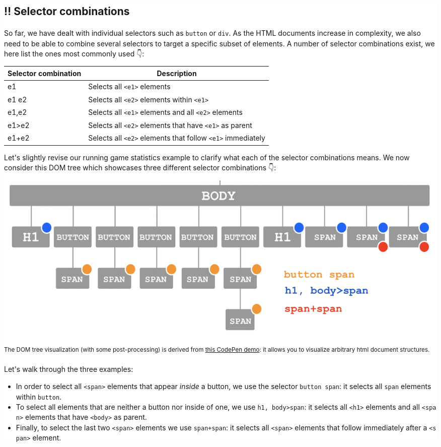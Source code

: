 ## :bangbang: Selector combinations

So far, we have dealt with individual selectors such as `button` or `div`. As the HTML documents increase in complexity, we also need to be able to combine several selectors to target a specific subset of elements. A number of selector combinations exist, we here list the ones most commonly used :point_down::

| Selector combination | Description                                                |
| -------------------- | ---------------------------------------------------------- |
| e1                   | Selects all `<e1>` elements                                |
| e1 e2                | Selects all `<e2>` elements within `<e1>`                  |
| e1,e2                | Selects all `<e1>` elements and all `<e2>` elements        |
| e1>e2                | Selects all `<e2>` elements that have `<e1>` as parent     |
| e1+e2                | Selects all `<e2>` elements that follow `<e1>` immediately |

Let's slightly revise our running game statistics example to clarify what each of the selector combinations means. We now consider this DOM tree which showcases three different selector combinations :point_down::

![CSS selector combinations](../img/css-dom-tree.png)

<sup>The DOM tree visualization (with some post-processing) is derived from [this CodePen demo](https://codepen.io/pavlovsk/pen/QKGpQA): it allows you to visualize arbitrary html document structures.</sup>

Let's walk through the three examples:

- In order to select all `<span>` elements that appear _inside_ a button, we use the selector `button span`: it selects all `span` elements within `button`.
- To select all elements that are neither a button nor inside of one, we use `h1, body>span`: it selects all `<h1>` elements and all `<span>` elements that have `<body>` as parent.
- Finally, to select the last two `<span>` elements we use `span+span`: it selects all `<span>` elements that follow immediately after a `<span>` element.
